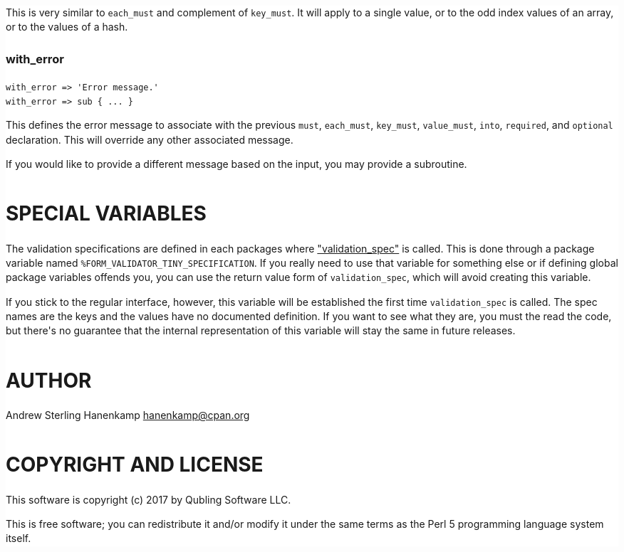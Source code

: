 This is very similar to `each_must` and complement of `key_must`. It will
apply to a single value, or to the odd index values of an array, or to the
values of a hash.

### with\_error

    with_error => 'Error message.'
    with_error => sub { ... }

This defines the error message to associate with the previous `must`,
`each_must`, `key_must`, `value_must`, `into`, `required`, and `optional`
declaration. This will override any other associated message.

If you would like to provide a different message based on the input, you may
provide a subroutine.

# SPECIAL VARIABLES

The validation specifications are defined in each packages where
["validation\_spec"](#validation_spec) is called. This is done through a package variable named
`%FORM_VALIDATOR_TINY_SPECIFICATION`. If you really need to use that variable
for something else or if defining global package variables offends you, you can
use the return value form of `validation_spec`, which will avoid creating this
variable.

If you stick to the regular interface, however, this variable will be
established the first time `validation_spec` is called. The spec names are the
keys and the values have no documented definition. If you want to see what they
are, you must the read the code, but there's no guarantee that the internal
representation of this variable will stay the same in future releases.

# AUTHOR

Andrew Sterling Hanenkamp <hanenkamp@cpan.org>

# COPYRIGHT AND LICENSE

This software is copyright (c) 2017 by Qubling Software LLC.

This is free software; you can redistribute it and/or modify it under
the same terms as the Perl 5 programming language system itself.

